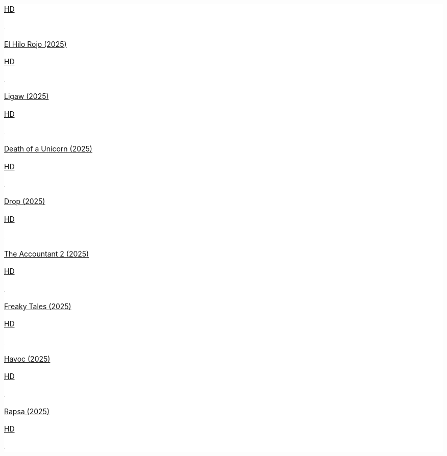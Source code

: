 [HD](https://film21.town/quality/hd/)

[![El Hilo Rojo (2025)](data:image/gif;base64,R0lGODlhAQABAPAAAMzMzAAAACH5BAAAAAAALAAAAAABAAEAAAICRAEAOw==)](https://film21.town/el-hilo-rojo-2025/ "Permalink ke: El Hilo Rojo (2025)")

[El Hilo Rojo (2025)](https://film21.town/el-hilo-rojo-2025/ "El Hilo Rojo (2025)")

[HD](https://film21.town/quality/hd/)

[![Ligaw (2025)](data:image/gif;base64,R0lGODlhAQABAPAAAMzMzAAAACH5BAAAAAAALAAAAAABAAEAAAICRAEAOw==)](https://film21.town/ligaw-2025/ "Permalink ke: Ligaw (2025)")

[Ligaw (2025)](https://film21.town/ligaw-2025/ "Ligaw (2025)")

[HD](https://film21.town/quality/hd/)

[![Death of a Unicorn (2025)](data:image/gif;base64,R0lGODlhAQABAPAAAMzMzAAAACH5BAAAAAAALAAAAAABAAEAAAICRAEAOw==)](https://film21.town/death-of-a-unicorn-2025-2/ "Permalink ke: Death of a Unicorn (2025)")

[Death of a Unicorn (2025)](https://film21.town/death-of-a-unicorn-2025-2/ "Death of a Unicorn (2025)")

[HD](https://film21.town/quality/hd/)

[![Drop (2025)](data:image/gif;base64,R0lGODlhAQABAPAAAMzMzAAAACH5BAAAAAAALAAAAAABAAEAAAICRAEAOw==)](https://film21.town/drop-2025-2/ "Permalink ke: Drop (2025)")

[Drop (2025)](https://film21.town/drop-2025-2/ "Drop (2025)")

[HD](https://film21.town/quality/hd/)

[![The Accountant 2 (2025)](data:image/gif;base64,R0lGODlhAQABAPAAAMzMzAAAACH5BAAAAAAALAAAAAABAAEAAAICRAEAOw==)](https://film21.town/the-accountant-2-2025-2/ "Permalink ke: The Accountant 2 (2025)")

[The Accountant 2 (2025)](https://film21.town/the-accountant-2-2025-2/ "The Accountant 2 (2025)")

[HD](https://film21.town/quality/hd/)

[![Freaky Tales (2025)](data:image/gif;base64,R0lGODlhAQABAPAAAMzMzAAAACH5BAAAAAAALAAAAAABAAEAAAICRAEAOw==)](https://film21.town/freaky-tales-2025/ "Permalink ke: Freaky Tales (2025)")

[Freaky Tales (2025)](https://film21.town/freaky-tales-2025/ "Freaky Tales (2025)")

[HD](https://film21.town/quality/hd/)

[![Havoc (2025)](data:image/gif;base64,R0lGODlhAQABAPAAAMzMzAAAACH5BAAAAAAALAAAAAABAAEAAAICRAEAOw==)](https://film21.town/havoc-2025/ "Permalink ke: Havoc (2025)")

[Havoc (2025)](https://film21.town/havoc-2025/ "Havoc (2025)")

[HD](https://film21.town/quality/hd/)

[![Rapsa (2025)](data:image/gif;base64,R0lGODlhAQABAPAAAMzMzAAAACH5BAAAAAAALAAAAAABAAEAAAICRAEAOw==)](https://film21.town/rapsa-2025/ "Permalink ke: Rapsa (2025)")

[Rapsa (2025)](https://film21.town/rapsa-2025/ "Rapsa (2025)")

[HD](https://film21.town/quality/hd/)

[![2nd Miracle in Cell No. 7 (2024)](data:image/gif;base64,R0lGODlhAQABAPAAAMzMzAAAACH5BAAAAAAALAAAAAABAAEAAAICRAEAOw==)](https://film21.town/2nd-miracle-in-cell-no-7-2024/ "Permalink ke: 2nd Miracle in Cell No. 7 (2024)")

